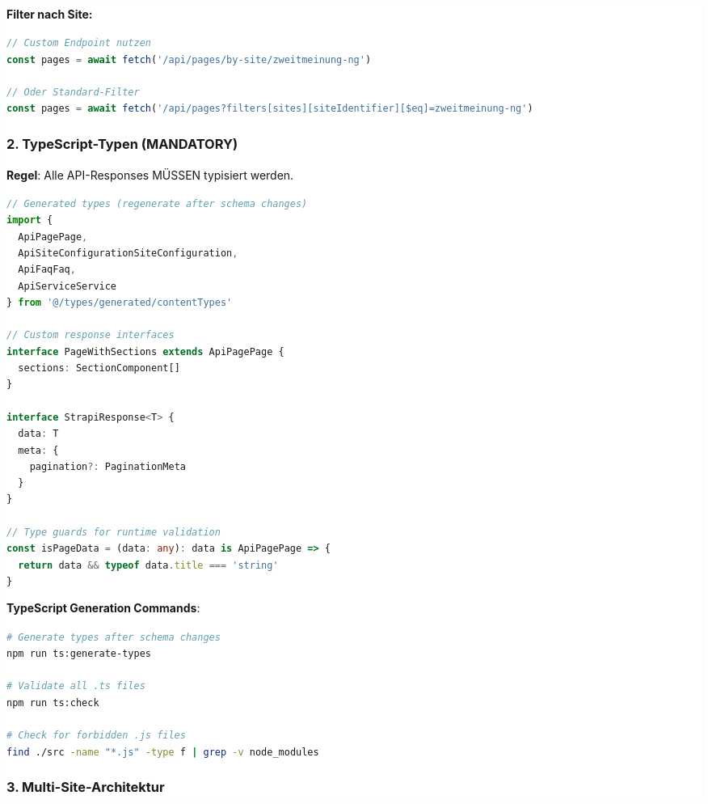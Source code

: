 **Filter nach Site:**
```javascript
// Custom Endpoint nutzen
const pages = await fetch('/api/pages/by-site/zweitmeinung-ng')

// Oder Standard-Filter
const pages = await fetch('/api/pages?filters[sites][siteIdentifier][$eq]=zweitmeinung-ng')
```

### 2. TypeScript-Typen (MANDATORY)

**Regel**: Alle API-Responses MÜSSEN typisiert werden.

```typescript
// Generated types (regenerate after schema changes)
import { 
  ApiPagePage, 
  ApiSiteConfigurationSiteConfiguration,
  ApiFaqFaq,
  ApiServiceService 
} from '@/types/generated/contentTypes'

// Custom response interfaces
interface PageWithSections extends ApiPagePage {
  sections: SectionComponent[]
}

interface StrapiResponse<T> {
  data: T
  meta: {
    pagination?: PaginationMeta
  }
}

// Type guards for runtime validation
const isPageData = (data: any): data is ApiPagePage => {
  return data && typeof data.title === 'string'
}
```

**TypeScript Generation Commands**:
```bash
# Generate types after schema changes
npm run ts:generate-types

# Validate all .ts files
npm run ts:check

# Check for forbidden .js files
find ./src -name "*.js" -type f | grep -v node_modules
```

### 3. Multi-Site-Architektur
